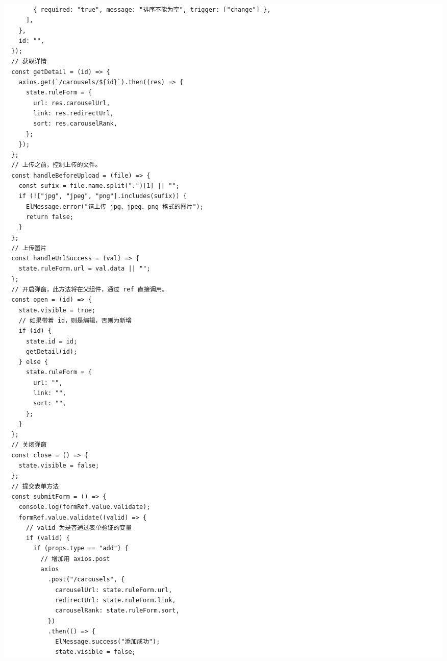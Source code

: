 ```html
        { required: "true", message: "排序不能为空", trigger: ["change"] },
      ],
    },
    id: "",
  });
  // 获取详情
  const getDetail = (id) => {
    axios.get(`/carousels/${id}`).then((res) => {
      state.ruleForm = {
        url: res.carouselUrl,
        link: res.redirectUrl,
        sort: res.carouselRank,
      };
    });
  };
  // 上传之前，控制上传的文件。
  const handleBeforeUpload = (file) => {
    const sufix = file.name.split(".")[1] || "";
    if (!["jpg", "jpeg", "png"].includes(sufix)) {
      ElMessage.error("请上传 jpg、jpeg、png 格式的图片");
      return false;
    }
  };
  // 上传图片
  const handleUrlSuccess = (val) => {
    state.ruleForm.url = val.data || "";
  };
  // 开启弹窗，此方法将在父组件，通过 ref 直接调用。
  const open = (id) => {
    state.visible = true;
    // 如果带着 id，则是编辑，否则为新增
    if (id) {
      state.id = id;
      getDetail(id);
    } else {
      state.ruleForm = {
        url: "",
        link: "",
        sort: "",
      };
    }
  };
  // 关闭弹窗
  const close = () => {
    state.visible = false;
  };
  // 提交表单方法
  const submitForm = () => {
    console.log(formRef.value.validate);
    formRef.value.validate((valid) => {
      // valid 为是否通过表单验证的变量
      if (valid) {
        if (props.type == "add") {
          // 增加用 axios.post
          axios
            .post("/carousels", {
              carouselUrl: state.ruleForm.url,
              redirectUrl: state.ruleForm.link,
              carouselRank: state.ruleForm.sort,
            })
            .then(() => {
              ElMessage.success("添加成功");
              state.visible = false;
```